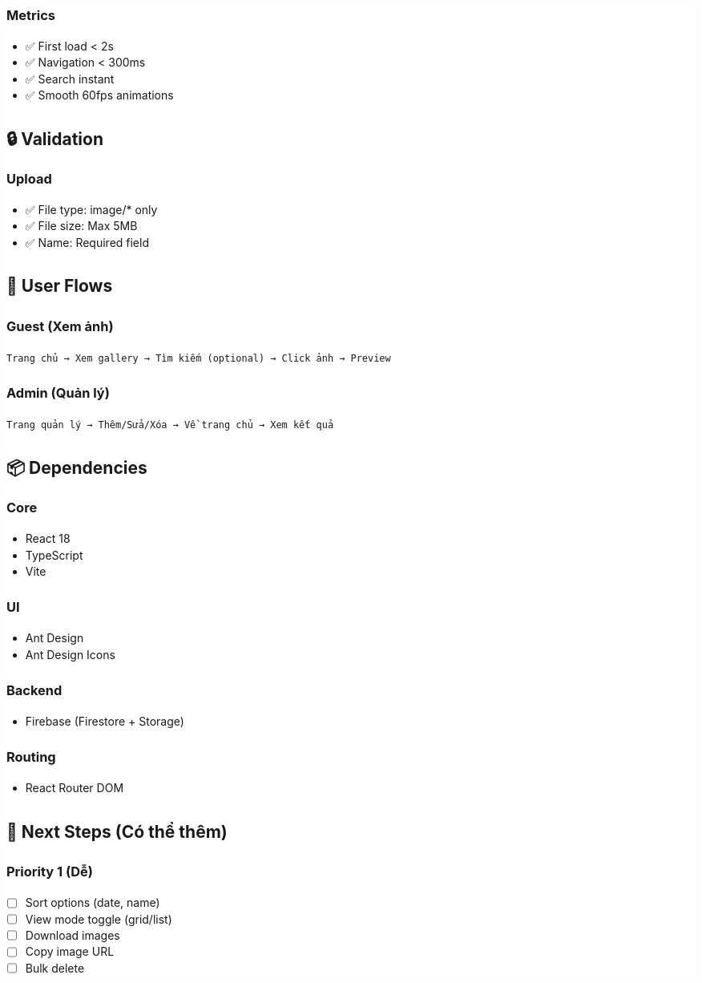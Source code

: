 ### Metrics
- ✅ First load < 2s
- ✅ Navigation < 300ms
- ✅ Search instant
- ✅ Smooth 60fps animations

## 🔒 Validation

### Upload
- ✅ File type: image/* only
- ✅ File size: Max 5MB
- ✅ Name: Required field

## 🎯 User Flows

### Guest (Xem ảnh)
```
Trang chủ → Xem gallery → Tìm kiếm (optional) → Click ảnh → Preview
```

### Admin (Quản lý)
```
Trang quản lý → Thêm/Sửa/Xóa → Về trang chủ → Xem kết quả
```

## 📦 Dependencies

### Core
- React 18
- TypeScript
- Vite

### UI
- Ant Design
- Ant Design Icons

### Backend
- Firebase (Firestore + Storage)

### Routing
- React Router DOM

## 🔄 Next Steps (Có thể thêm)

### Priority 1 (Dễ)
- [ ] Sort options (date, name)
- [ ] View mode toggle (grid/list)
- [ ] Download images
- [ ] Copy image URL
- [ ] Bulk delete
